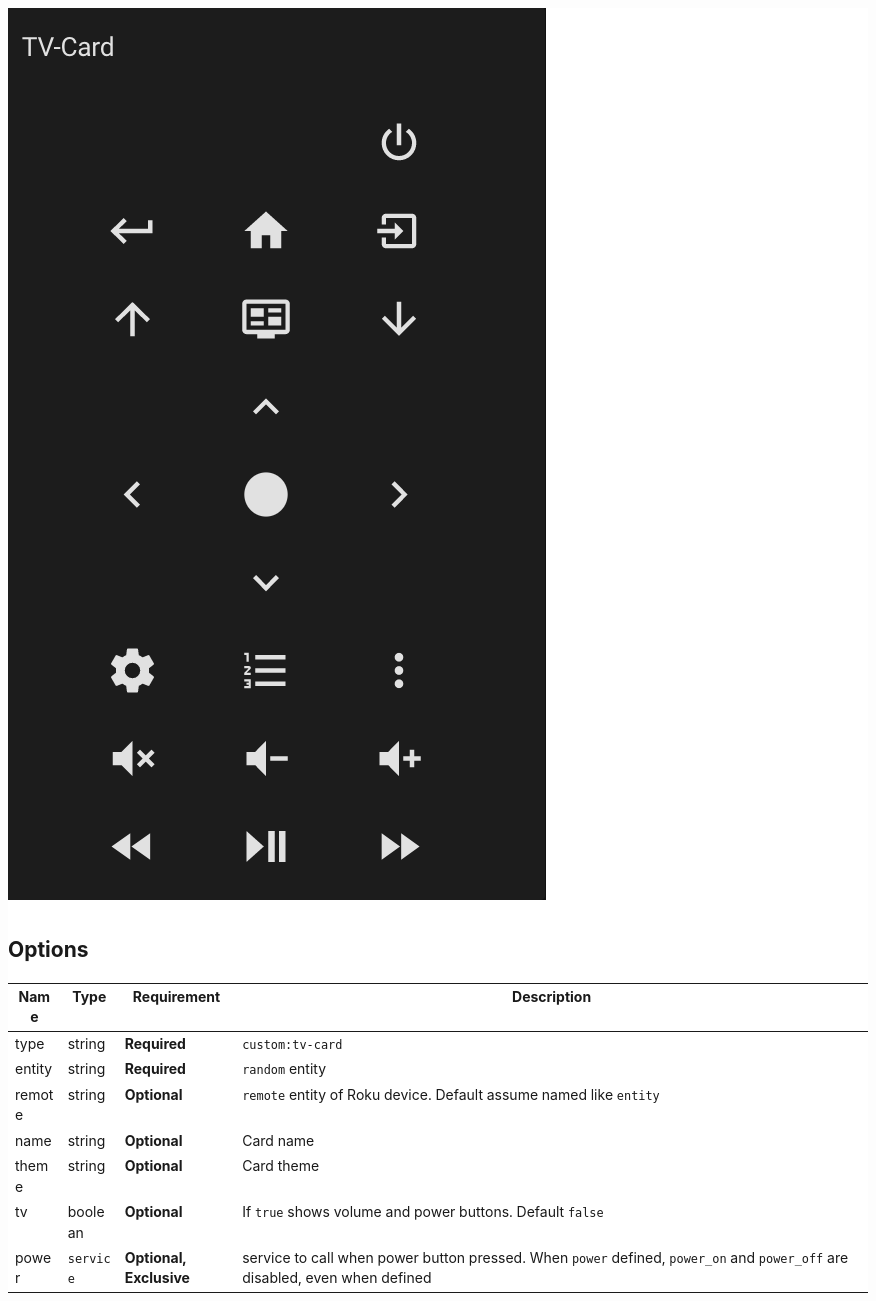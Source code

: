 ![ex](tv-card_example.png)

## Options

| Name | Type | Requirement | Description
| ---- | ---- | ------- | -----------
| type | string | **Required** | `custom:tv-card`
| entity | string | **Required** | `random` entity
| remote | string | **Optional** | `remote` entity of Roku device. Default assume named like `entity`
| name | string | **Optional** | Card name
| theme | string | **Optional** | Card theme
| tv | boolean | **Optional** | If `true` shows volume and power buttons. Default `false`
| power | `service` | **Optional, Exclusive**| service to call when power button pressed. When `power` defined, `power_on` and `power_off` are disabled, even when defined